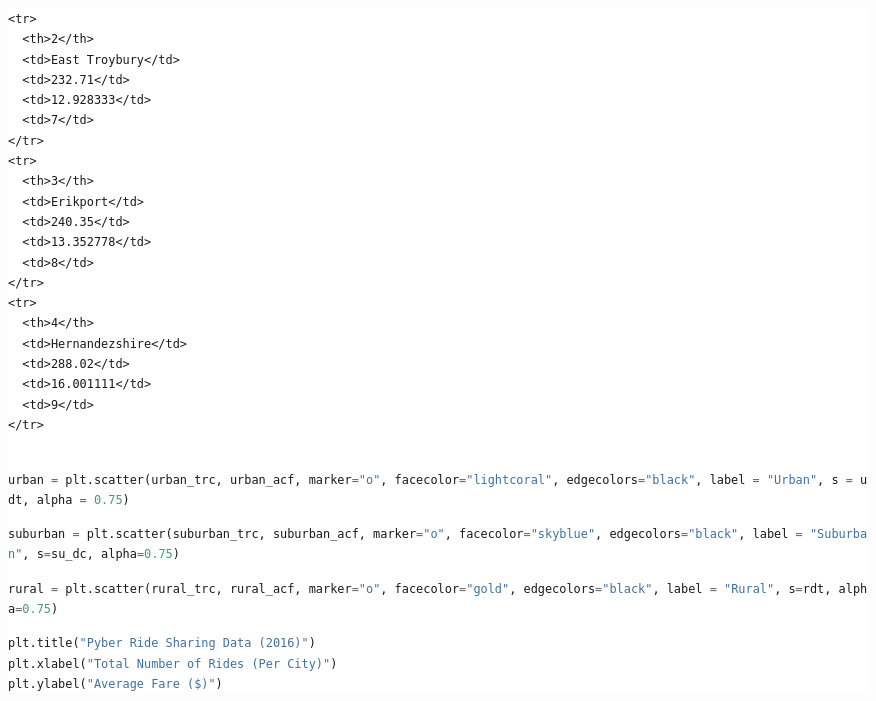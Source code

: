     <tr>
      <th>2</th>
      <td>East Troybury</td>
      <td>232.71</td>
      <td>12.928333</td>
      <td>7</td>
    </tr>
    <tr>
      <th>3</th>
      <td>Erikport</td>
      <td>240.35</td>
      <td>13.352778</td>
      <td>8</td>
    </tr>
    <tr>
      <th>4</th>
      <td>Hernandezshire</td>
      <td>288.02</td>
      <td>16.001111</td>
      <td>9</td>
    </tr>
  </tbody>
</table>
</div>




```python

urban = plt.scatter(urban_trc, urban_acf, marker="o", facecolor="lightcoral", edgecolors="black", label = "Urban", s = udt, alpha = 0.75)


```


```python
suburban = plt.scatter(suburban_trc, suburban_acf, marker="o", facecolor="skyblue", edgecolors="black", label = "Suburban", s=su_dc, alpha=0.75)


```


```python
rural = plt.scatter(rural_trc, rural_acf, marker="o", facecolor="gold", edgecolors="black", label = "Rural", s=rdt, alpha=0.75)

```


```python
plt.title("Pyber Ride Sharing Data (2016)")
plt.xlabel("Total Number of Rides (Per City)")
plt.ylabel("Average Fare ($)")

```
